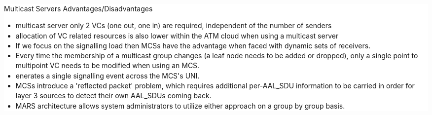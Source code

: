 Multicast Servers Advantages/Disadvantages
- multicast server only 2 VCs (one out, one in) are required, independent of the number of senders
- allocation of VC related resources is also lower within the ATM cloud when using a multicast server
- If we focus on the signalling load then MCSs have the advantage when faced with dynamic sets of receivers.
- Every time the membership of a multicast group changes (a leaf node needs to be added or dropped), only a single point to multipoint VC needs to be modified when using an MCS.
- enerates a single signalling event across the MCS's UNI.
- MCSs introduce a 'reflected packet' problem, which requires additional per-AAL_SDU information to be carried in order for layer 3 sources to detect their own AAL_SDUs coming back.
- MARS architecture allows system administrators to utilize either approach on a group by group basis.

